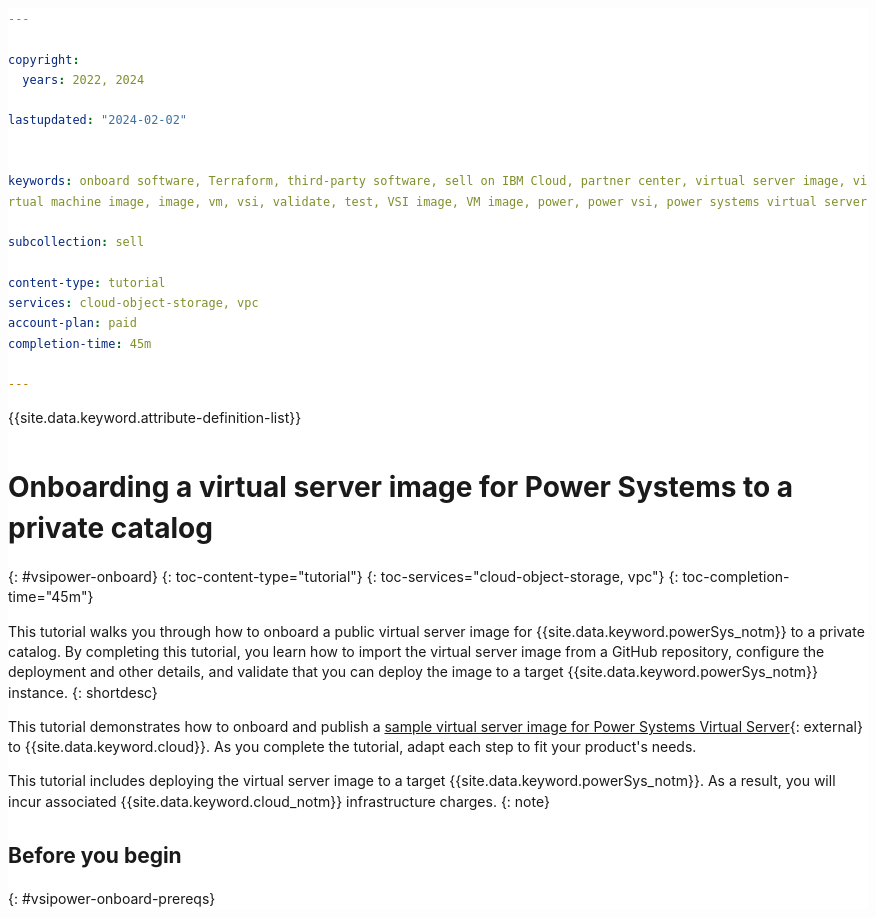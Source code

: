 ```yaml
---

copyright:
  years: 2022, 2024

lastupdated: "2024-02-02"


keywords: onboard software, Terraform, third-party software, sell on IBM Cloud, partner center, virtual server image, virtual machine image, image, vm, vsi, validate, test, VSI image, VM image, power, power vsi, power systems virtual server

subcollection: sell

content-type: tutorial
services: cloud-object-storage, vpc
account-plan: paid
completion-time: 45m

---
```


{{site.data.keyword.attribute-definition-list}}


# Onboarding a virtual server image for Power Systems to a private catalog
{: #vsipower-onboard}
{: toc-content-type="tutorial"}
{: toc-services="cloud-object-storage, vpc"}
{: toc-completion-time="45m"}

This tutorial walks you through how to onboard a public virtual server image for {{site.data.keyword.powerSys_notm}} to a private catalog. By completing this tutorial, you learn how to import the virtual server image from a GitHub repository, configure the deployment and other details, and validate that you can deploy the image to a target {{site.data.keyword.powerSys_notm}} instance.
{: shortdesc}

This tutorial demonstrates how to onboard and publish a [sample virtual server image for Power Systems Virtual Server](https://github.com/IBM-Cloud/isv-power-vsi-product-deploy-sample){: external} to {{site.data.keyword.cloud}}. As you complete the tutorial, adapt each step to fit your product's needs.

This tutorial includes deploying the virtual server image to a target {{site.data.keyword.powerSys_notm}}. As a result, you will incur associated {{site.data.keyword.cloud_notm}} infrastructure charges.
{: note}

## Before you begin
{: #vsipower-onboard-prereqs}

